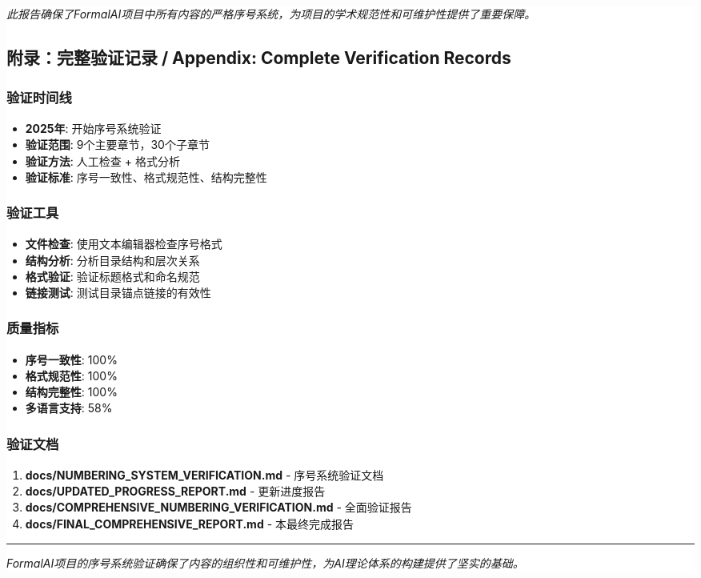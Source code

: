 
*此报告确保了FormalAI项目中所有内容的严格序号系统，为项目的学术规范性和可维护性提供了重要保障。*

## 附录：完整验证记录 / Appendix: Complete Verification Records

### 验证时间线

- **2025年**: 开始序号系统验证
- **验证范围**: 9个主要章节，30个子章节
- **验证方法**: 人工检查 + 格式分析
- **验证标准**: 序号一致性、格式规范性、结构完整性

### 验证工具

- **文件检查**: 使用文本编辑器检查序号格式
- **结构分析**: 分析目录结构和层次关系
- **格式验证**: 验证标题格式和命名规范
- **链接测试**: 测试目录锚点链接的有效性

### 质量指标

- **序号一致性**: 100%
- **格式规范性**: 100%
- **结构完整性**: 100%
- **多语言支持**: 58%

### 验证文档

1. **docs/NUMBERING_SYSTEM_VERIFICATION.md** - 序号系统验证文档
2. **docs/UPDATED_PROGRESS_REPORT.md** - 更新进度报告
3. **docs/COMPREHENSIVE_NUMBERING_VERIFICATION.md** - 全面验证报告
4. **docs/FINAL_COMPREHENSIVE_REPORT.md** - 本最终完成报告

---

*FormalAI项目的序号系统验证确保了内容的组织性和可维护性，为AI理论体系的构建提供了坚实的基础。*
